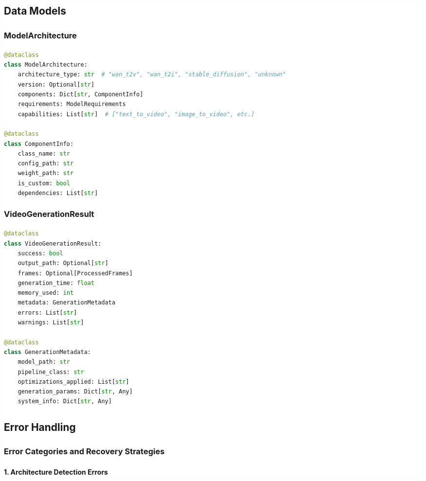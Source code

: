 ## Data Models

### ModelArchitecture

```python
@dataclass
class ModelArchitecture:
    architecture_type: str  # "wan_t2v", "wan_t2i", "stable_diffusion", "unknown"
    version: Optional[str]
    components: Dict[str, ComponentInfo]
    requirements: ModelRequirements
    capabilities: List[str]  # ["text_to_video", "image_to_video", etc.]

@dataclass
class ComponentInfo:
    class_name: str
    config_path: str
    weight_path: str
    is_custom: bool
    dependencies: List[str]
```

### VideoGenerationResult

```python
@dataclass
class VideoGenerationResult:
    success: bool
    output_path: Optional[str]
    frames: Optional[ProcessedFrames]
    generation_time: float
    memory_used: int
    metadata: GenerationMetadata
    errors: List[str]
    warnings: List[str]

@dataclass
class GenerationMetadata:
    model_path: str
    pipeline_class: str
    optimizations_applied: List[str]
    generation_params: Dict[str, Any]
    system_info: Dict[str, Any]
```

## Error Handling

### Error Categories and Recovery Strategies

#### 1. Architecture Detection Errors
